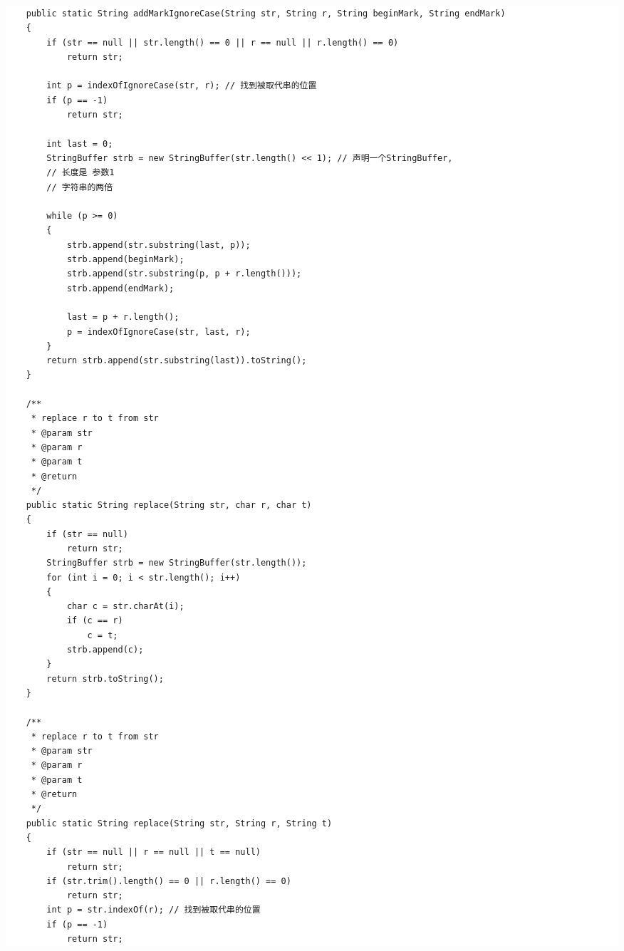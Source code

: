     	public static String addMarkIgnoreCase(String str, String r, String beginMark, String endMark)
    	{
    		if (str == null || str.length() == 0 || r == null || r.length() == 0)
    			return str;
    
    		int p = indexOfIgnoreCase(str, r); // 找到被取代串的位置
    		if (p == -1)
    			return str;
    
    		int last = 0;
    		StringBuffer strb = new StringBuffer(str.length() << 1); // 声明一个StringBuffer,
    		// 长度是 参数1
    		// 字符串的两倍
    
    		while (p >= 0)
    		{
    			strb.append(str.substring(last, p));
    			strb.append(beginMark);
    			strb.append(str.substring(p, p + r.length()));
    			strb.append(endMark);
    
    			last = p + r.length();
    			p = indexOfIgnoreCase(str, last, r);
    		}
    		return strb.append(str.substring(last)).toString();
    	}
    
    	/**
    	 * replace r to t from str
    	 * @param str
    	 * @param r
    	 * @param t
    	 * @return
    	 */
    	public static String replace(String str, char r, char t)
    	{
    		if (str == null)
    			return str;
    		StringBuffer strb = new StringBuffer(str.length());
    		for (int i = 0; i < str.length(); i++)
    		{
    			char c = str.charAt(i);
    			if (c == r)
    				c = t;
    			strb.append(c);
    		}
    		return strb.toString();
    	}
    
    	/**
    	 * replace r to t from str
    	 * @param str
    	 * @param r
    	 * @param t
    	 * @return
    	 */
    	public static String replace(String str, String r, String t)
    	{
    		if (str == null || r == null || t == null)
    			return str;
    		if (str.trim().length() == 0 || r.length() == 0)
    			return str;
    		int p = str.indexOf(r); // 找到被取代串的位置
    		if (p == -1)
    			return str;
    
